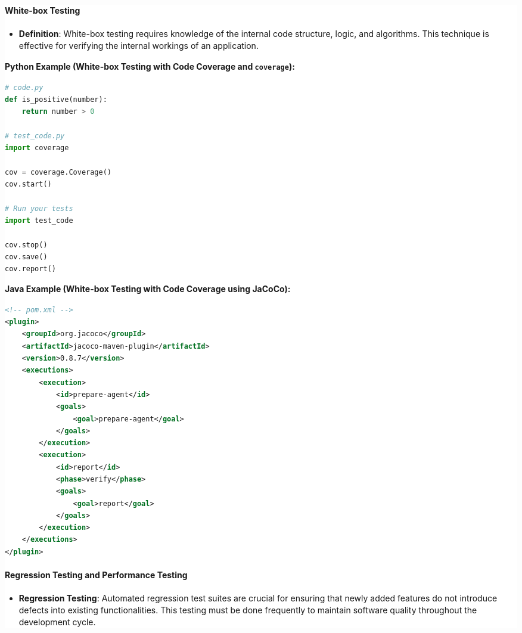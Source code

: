 #### **White-box Testing**
- **Definition**: White-box testing requires knowledge of the internal code structure, logic, and algorithms. This technique is effective for verifying the internal workings of an application.

**Python Example (White-box Testing with Code Coverage and `coverage`):**
```python
# code.py
def is_positive(number):
    return number > 0

# test_code.py
import coverage

cov = coverage.Coverage()
cov.start()

# Run your tests
import test_code

cov.stop()
cov.save()
cov.report()
```

**Java Example (White-box Testing with Code Coverage using JaCoCo):**
```xml
<!-- pom.xml -->
<plugin>
    <groupId>org.jacoco</groupId>
    <artifactId>jacoco-maven-plugin</artifactId>
    <version>0.8.7</version>
    <executions>
        <execution>
            <id>prepare-agent</id>
            <goals>
                <goal>prepare-agent</goal>
            </goals>
        </execution>
        <execution>
            <id>report</id>
            <phase>verify</phase>
            <goals>
                <goal>report</goal>
            </goals>
        </execution>
    </executions>
</plugin>
```

#### **Regression Testing and Performance Testing**
- **Regression Testing**: Automated regression test suites are crucial for ensuring that newly added features do not introduce defects into existing functionalities. This testing must be done frequently to maintain software quality throughout the development cycle.

